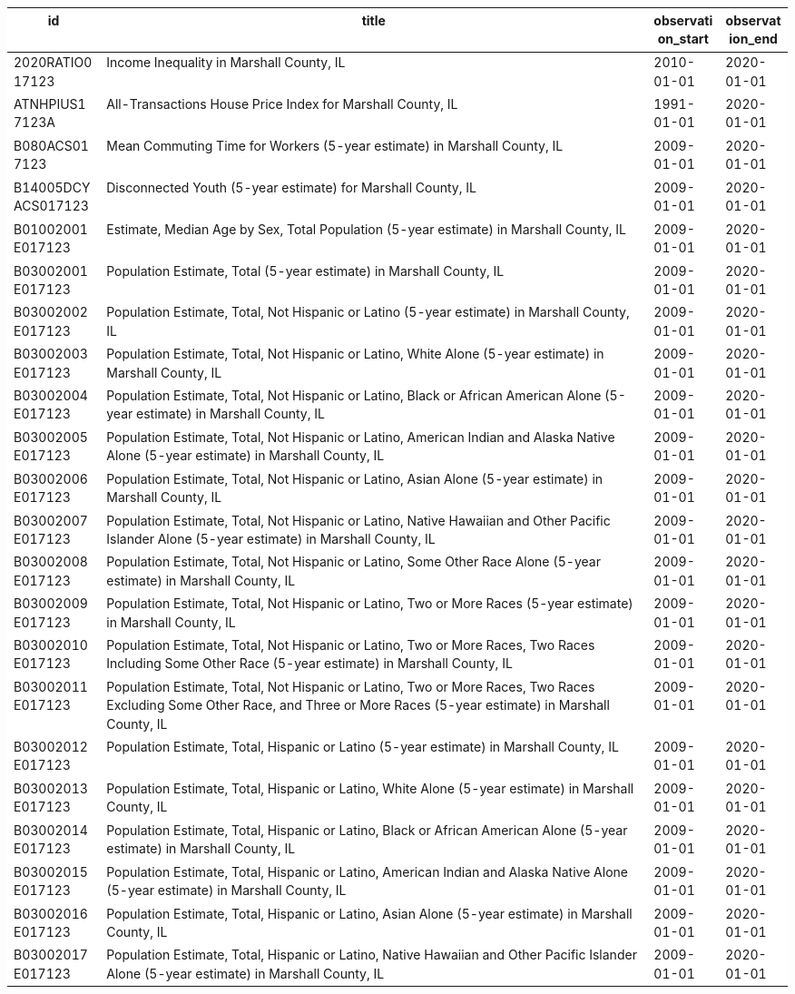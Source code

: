 | id                        | title                                                                                                                                                                        | observation_start   | observation_end   |
|---------------------------|------------------------------------------------------------------------------------------------------------------------------------------------------------------------------|---------------------|-------------------|
| 2020RATIO017123           | Income Inequality in Marshall County, IL                                                                                                                                     | 2010-01-01          | 2020-01-01        |
| ATNHPIUS17123A            | All-Transactions House Price Index for Marshall County, IL                                                                                                                   | 1991-01-01          | 2020-01-01        |
| B080ACS017123             | Mean Commuting Time for Workers (5-year estimate) in Marshall County, IL                                                                                                     | 2009-01-01          | 2020-01-01        |
| B14005DCYACS017123        | Disconnected Youth (5-year estimate) for Marshall County, IL                                                                                                                 | 2009-01-01          | 2020-01-01        |
| B01002001E017123          | Estimate, Median Age by Sex, Total Population (5-year estimate) in Marshall County, IL                                                                                       | 2009-01-01          | 2020-01-01        |
| B03002001E017123          | Population Estimate, Total (5-year estimate) in Marshall County, IL                                                                                                          | 2009-01-01          | 2020-01-01        |
| B03002002E017123          | Population Estimate, Total, Not Hispanic or Latino (5-year estimate) in Marshall County, IL                                                                                  | 2009-01-01          | 2020-01-01        |
| B03002003E017123          | Population Estimate, Total, Not Hispanic or Latino, White Alone (5-year estimate) in Marshall County, IL                                                                     | 2009-01-01          | 2020-01-01        |
| B03002004E017123          | Population Estimate, Total, Not Hispanic or Latino, Black or African American Alone (5-year estimate) in Marshall County, IL                                                 | 2009-01-01          | 2020-01-01        |
| B03002005E017123          | Population Estimate, Total, Not Hispanic or Latino, American Indian and Alaska Native Alone (5-year estimate) in Marshall County, IL                                         | 2009-01-01          | 2020-01-01        |
| B03002006E017123          | Population Estimate, Total, Not Hispanic or Latino, Asian Alone (5-year estimate) in Marshall County, IL                                                                     | 2009-01-01          | 2020-01-01        |
| B03002007E017123          | Population Estimate, Total, Not Hispanic or Latino, Native Hawaiian and Other Pacific Islander Alone (5-year estimate) in Marshall County, IL                                | 2009-01-01          | 2020-01-01        |
| B03002008E017123          | Population Estimate, Total, Not Hispanic or Latino, Some Other Race Alone (5-year estimate) in Marshall County, IL                                                           | 2009-01-01          | 2020-01-01        |
| B03002009E017123          | Population Estimate, Total, Not Hispanic or Latino, Two or More Races (5-year estimate) in Marshall County, IL                                                               | 2009-01-01          | 2020-01-01        |
| B03002010E017123          | Population Estimate, Total, Not Hispanic or Latino, Two or More Races, Two Races Including Some Other Race (5-year estimate) in Marshall County, IL                          | 2009-01-01          | 2020-01-01        |
| B03002011E017123          | Population Estimate, Total, Not Hispanic or Latino, Two or More Races, Two Races Excluding Some Other Race, and Three or More Races (5-year estimate) in Marshall County, IL | 2009-01-01          | 2020-01-01        |
| B03002012E017123          | Population Estimate, Total, Hispanic or Latino (5-year estimate) in Marshall County, IL                                                                                      | 2009-01-01          | 2020-01-01        |
| B03002013E017123          | Population Estimate, Total, Hispanic or Latino, White Alone (5-year estimate) in Marshall County, IL                                                                         | 2009-01-01          | 2020-01-01        |
| B03002014E017123          | Population Estimate, Total, Hispanic or Latino, Black or African American Alone (5-year estimate) in Marshall County, IL                                                     | 2009-01-01          | 2020-01-01        |
| B03002015E017123          | Population Estimate, Total, Hispanic or Latino, American Indian and Alaska Native Alone (5-year estimate) in Marshall County, IL                                             | 2009-01-01          | 2020-01-01        |
| B03002016E017123          | Population Estimate, Total, Hispanic or Latino, Asian Alone (5-year estimate) in Marshall County, IL                                                                         | 2009-01-01          | 2020-01-01        |
| B03002017E017123          | Population Estimate, Total, Hispanic or Latino, Native Hawaiian and Other Pacific Islander Alone (5-year estimate) in Marshall County, IL                                    | 2009-01-01          | 2020-01-01        |